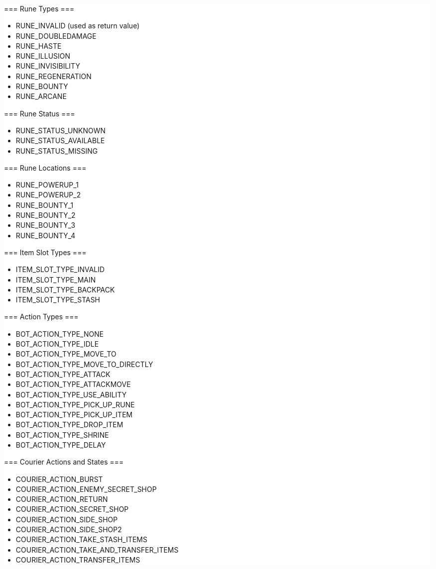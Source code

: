 === Rune Types ===
* RUNE_INVALID (used as return value)
* RUNE_DOUBLEDAMAGE
* RUNE_HASTE
* RUNE_ILLUSION
* RUNE_INVISIBILITY
* RUNE_REGENERATION
* RUNE_BOUNTY
* RUNE_ARCANE

=== Rune Status ===

* RUNE_STATUS_UNKNOWN
* RUNE_STATUS_AVAILABLE
* RUNE_STATUS_MISSING

=== Rune Locations ===

* RUNE_POWERUP_1
* RUNE_POWERUP_2
* RUNE_BOUNTY_1
* RUNE_BOUNTY_2
* RUNE_BOUNTY_3
* RUNE_BOUNTY_4

=== Item Slot Types ===

* ITEM_SLOT_TYPE_INVALID
* ITEM_SLOT_TYPE_MAIN
* ITEM_SLOT_TYPE_BACKPACK
* ITEM_SLOT_TYPE_STASH

=== Action Types ===

* BOT_ACTION_TYPE_NONE
* BOT_ACTION_TYPE_IDLE
* BOT_ACTION_TYPE_MOVE_TO
* BOT_ACTION_TYPE_MOVE_TO_DIRECTLY
* BOT_ACTION_TYPE_ATTACK
* BOT_ACTION_TYPE_ATTACKMOVE
* BOT_ACTION_TYPE_USE_ABILITY
* BOT_ACTION_TYPE_PICK_UP_RUNE
* BOT_ACTION_TYPE_PICK_UP_ITEM
* BOT_ACTION_TYPE_DROP_ITEM
* BOT_ACTION_TYPE_SHRINE
* BOT_ACTION_TYPE_DELAY

=== Courier Actions and States ===

* COURIER_ACTION_BURST
* COURIER_ACTION_ENEMY_SECRET_SHOP
* COURIER_ACTION_RETURN
* COURIER_ACTION_SECRET_SHOP
* COURIER_ACTION_SIDE_SHOP
* COURIER_ACTION_SIDE_SHOP2
* COURIER_ACTION_TAKE_STASH_ITEMS
* COURIER_ACTION_TAKE_AND_TRANSFER_ITEMS
* COURIER_ACTION_TRANSFER_ITEMS
